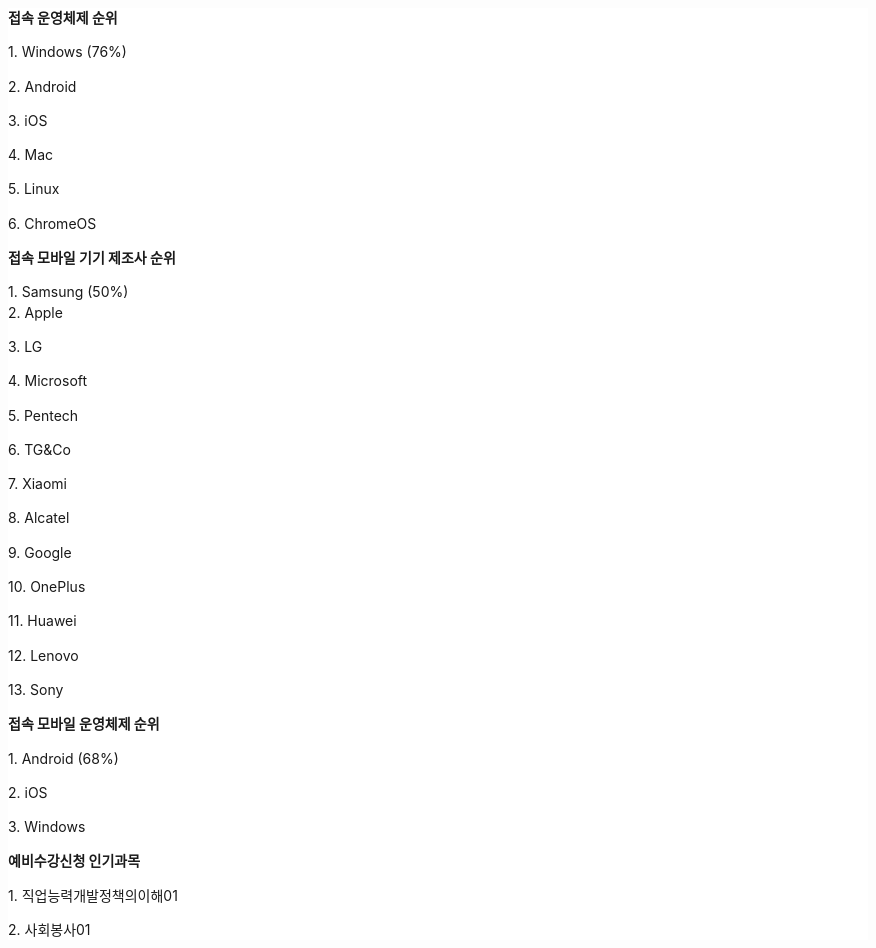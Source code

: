   

  

 **접속 운영체제 순위**

1\. Windows (76%)

2\. Android

3\. iOS

4\. Mac

5\. Linux

6\. ChromeOS

  

  

 **접속 모바일 기기 제조사 순위**

1\. Samsung (50%)  
2\. Apple

3\. LG

4\. Microsoft

5\. Pentech

6\. TG&Co

7\. Xiaomi

8\. Alcatel

9\. Google

10\. OnePlus

11\. Huawei

12\. Lenovo

13\. Sony

  

  

 **접속 모바일 운영체제 순위**

1\. Android (68%)

2\. iOS

3\. Windows

  

  

 **예비수강신청 인기과목**

1\. 직업능력개발정책의이해01

2\. 사회봉사01
